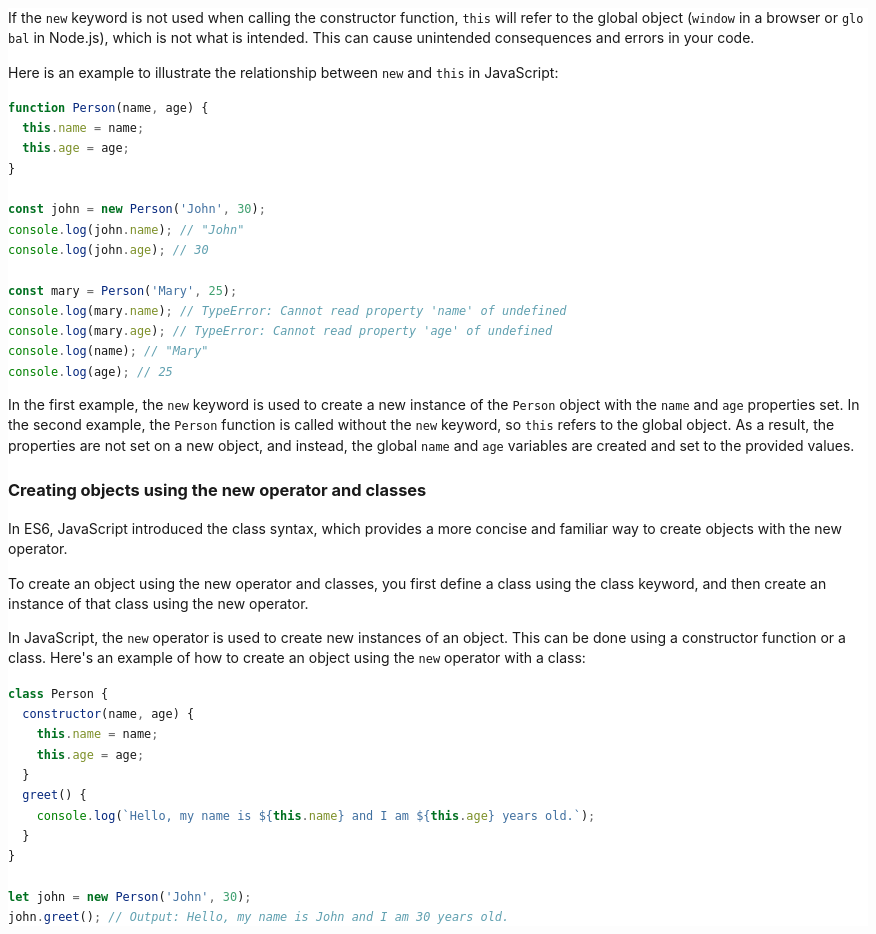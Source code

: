 If the `new` keyword is not used when calling the constructor function, `this` will refer to the global object (`window` in a browser or `global` in Node.js), which is not what is intended. This can cause unintended consequences and errors in your code.

Here is an example to illustrate the relationship between `new` and `this` in JavaScript:

```javascript
function Person(name, age) {
  this.name = name;
  this.age = age;
}

const john = new Person('John', 30);
console.log(john.name); // "John"
console.log(john.age); // 30

const mary = Person('Mary', 25);
console.log(mary.name); // TypeError: Cannot read property 'name' of undefined
console.log(mary.age); // TypeError: Cannot read property 'age' of undefined
console.log(name); // "Mary"
console.log(age); // 25
```

In the first example, the `new` keyword is used to create a new instance of the `Person` object with the `name` and `age` properties set. In the second example, the `Person` function is called without the `new` keyword, so `this` refers to the global object. As a result, the properties are not set on a new object, and instead, the global `name` and `age` variables are created and set to the provided values.


### Creating objects using the new operator and classes

In ES6, JavaScript introduced the class syntax, which provides a more concise and familiar way to create objects with the new operator.

To create an object using the new operator and classes, you first define a class using the class keyword, and then create an instance of that class using the new operator.

In JavaScript, the `new` operator is used to create new instances of an object. This can be done using a constructor function or a class. Here's an example of how to create an object using the `new` operator with a class:

```javascript
class Person {
  constructor(name, age) {
    this.name = name;
    this.age = age;
  }
  greet() {
    console.log(`Hello, my name is ${this.name} and I am ${this.age} years old.`);
  }
}

let john = new Person('John', 30);
john.greet(); // Output: Hello, my name is John and I am 30 years old.
```
